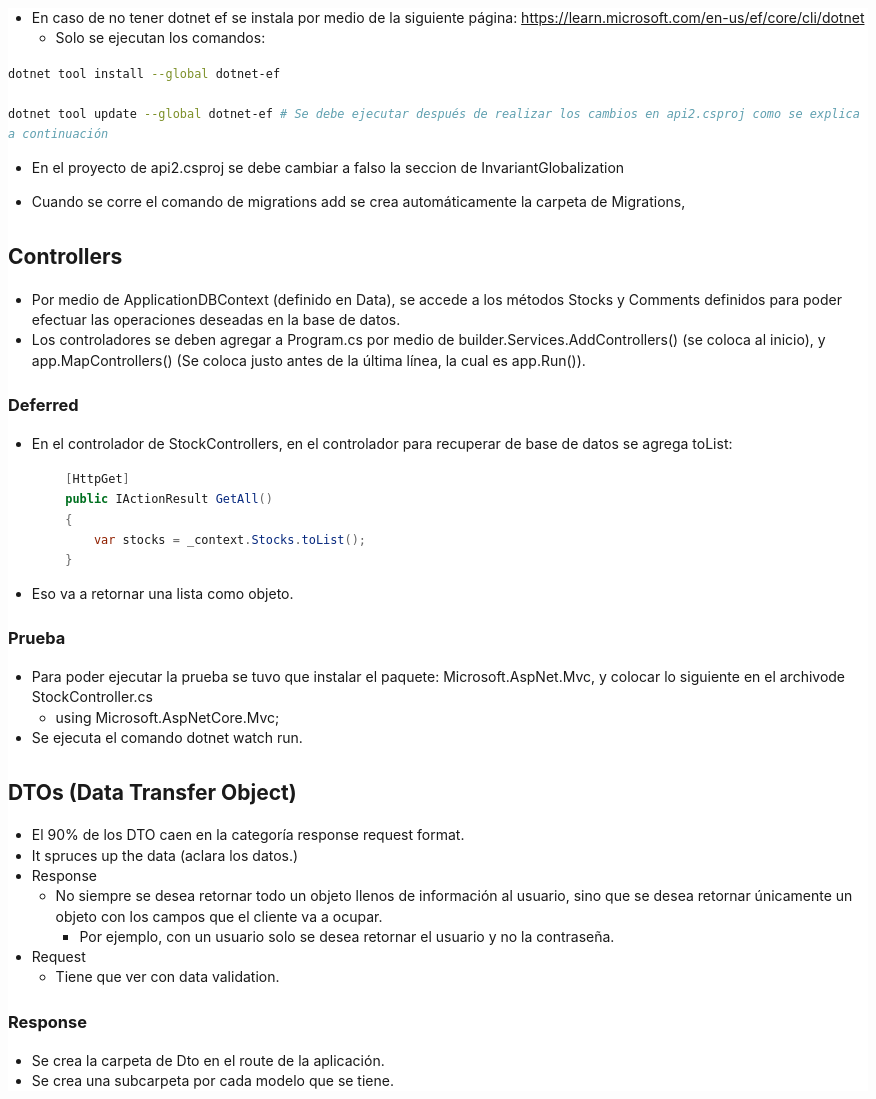 - En caso de no tener dotnet ef se instala por medio de la siguiente página: https://learn.microsoft.com/en-us/ef/core/cli/dotnet
    - Solo se ejecutan los comandos:
``` Bash
dotnet tool install --global dotnet-ef

dotnet tool update --global dotnet-ef # Se debe ejecutar después de realizar los cambios en api2.csproj como se explica a continuación
```
- En el proyecto de api2.csproj se debe cambiar a falso la seccion de InvariantGlobalization
    
- Cuando se corre el comando de migrations add se crea automáticamente la carpeta de Migrations,

## Controllers
- Por medio de ApplicationDBContext (definido en Data), se accede a los métodos Stocks y Comments definidos para poder efectuar las operaciones deseadas en la base de datos.
- Los controladores se deben agregar a Program.cs por medio de builder.Services.AddControllers() (se coloca al inicio), y app.MapControllers() (Se coloca justo antes de la última línea, la cual es app.Run()).

### Deferred 
- En el controlador de StockControllers, en el controlador para recuperar de base de datos se agrega toList:

``` C#
        [HttpGet]
        public IActionResult GetAll()
        {
            var stocks = _context.Stocks.toList();
        }
```
- Eso va a retornar una lista como objeto.

### Prueba
- Para poder ejecutar la prueba se tuvo que instalar el paquete: Microsoft.AspNet.Mvc, y colocar lo siguiente en el archivode StockController.cs
  - using Microsoft.AspNetCore.Mvc;
- Se ejecuta el comando dotnet watch run.


## DTOs (Data Transfer Object)
- El 90% de los DTO caen en la categoría response request format.
- It spruces up the data (aclara los datos.)
- Response
  - No siempre se desea retornar todo un objeto llenos de información al usuario, sino que se desea retornar únicamente un objeto con los campos que el cliente va a ocupar.
    - Por ejemplo, con un usuario solo se desea retornar el usuario y no la contraseña.
- Request  
  - Tiene que ver con data validation.

### Response
- Se crea la carpeta de Dto en el route de la aplicación.
- Se crea una subcarpeta por cada modelo que se tiene.
 